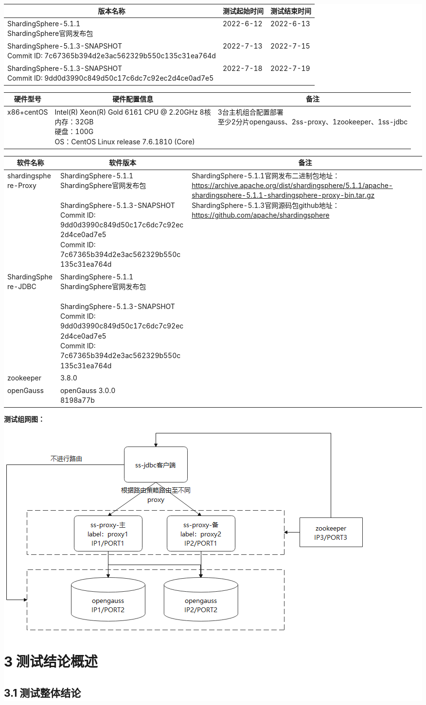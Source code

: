 | 版本名称                                                     | 测试起始时间 | 测试结束时间 |
| ------------------------------------------------------------ | ------------ | ------------ |
| ShardingSphere-5.1.1<br />ShardingSphere官网发布包           | 2022-6-12    | 2022-6-13    |
| ShardingSphere-5.1.3-SNAPSHOT<br/>Commit ID: 7c67365b394d2e3ac562329b550c135c31ea764d | 2022-7-13    | 2022-7-15    |
| ShardingSphere-5.1.3-SNAPSHOT<br/>Commit ID: 9dd0d3990c849d50c17c6dc7c92ec2d4ce0ad7e5 | 2022-7-18    | 2022-7-19    |

| 硬件型号   | 硬件配置信息                                                 | 备注                                                         |
| ---------- | ------------------------------------------------------------ | ------------------------------------------------------------ |
| x86+centOS | Intel(R) Xeon(R) Gold 6161 CPU @ 2.20GHz 8核<br />内存：32GB<br/>硬盘：100G<br/>OS：CentOS Linux release 7.6.1810 (Core) | 3台主机组合配置部署<br />至少2分片opengauss、2ss-proxy、1zookeeper、1ss-jdbc |

| 软件名称             | 软件版本                                                     | 备注                                                         |
| -------------------- | ------------------------------------------------------------ | ------------------------------------------------------------ |
| shardingsphere-Proxy | ShardingSphere-5.1.1<br />ShardingSphere官网发布包<br /><br />ShardingSphere-5.1.3-SNAPSHOT<br/>Commit ID: 9dd0d3990c849d50c17c6dc7c92ec2d4ce0ad7e5<br />Commit ID: 7c67365b394d2e3ac562329b550c135c31ea764d | ShardingSphere-5.1.1官网发布二进制包地址：<br />https://archive.apache.org/dist/shardingsphere/5.1.1/apache-shardingsphere-5.1.1-shardingsphere-proxy-bin.tar.gz<br />ShardingSphere-5.1.3官网源码包github地址：<br />https://github.com/apache/shardingsphere |
| ShardingSphere-JDBC  | ShardingSphere-5.1.1<br />ShardingSphere官网发布包<br /><br />ShardingSphere-5.1.3-SNAPSHOT<br/>Commit ID: 9dd0d3990c849d50c17c6dc7c92ec2d4ce0ad7e5<br />Commit ID: 7c67365b394d2e3ac562329b550c135c31ea764d |                                                              |
| zookeeper            | 3.8.0                                                        |                                                              |
| openGauss            | openGauss 3.0.0<br />8198a77b                                |                                                              |

**测试组网图：**

![avatar](images/openGauss分布式双路由测试组网图.png)

# 3  测试结论概述

## 3.1   测试整体结论
